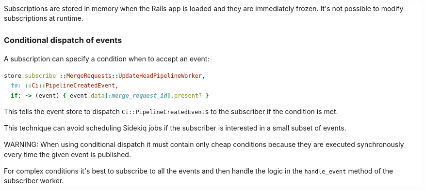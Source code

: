 Subscriptions are stored in memory when the Rails app is loaded and they are immediately frozen.
It's not possible to modify subscriptions at runtime.

### Conditional dispatch of events

A subscription can specify a condition when to accept an event:

```ruby
store.subscribe ::MergeRequests::UpdateHeadPipelineWorker,
  to: ::Ci::PipelineCreatedEvent, 
  if: -> (event) { event.data[:merge_request_id].present? }
```

This tells the event store to dispatch `Ci::PipelineCreatedEvent`s to the subscriber if
the condition is met.

This technique can avoid scheduling Sidekiq jobs if the subscriber is interested in a
small subset of events.

WARNING:
When using conditional dispatch it must contain only cheap conditions because they are
executed synchronously every time the given event is published.

For complex conditions it's best to subscribe to all the events and then handle the logic
in the `handle_event` method of the subscriber worker.
